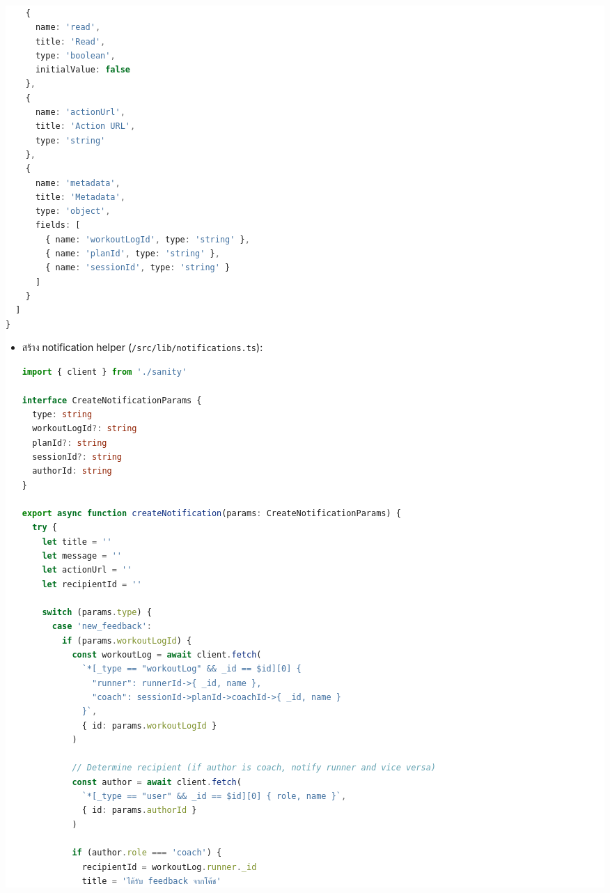   ```typescript
      {
        name: 'read',
        title: 'Read',
        type: 'boolean',
        initialValue: false
      },
      {
        name: 'actionUrl',
        title: 'Action URL',
        type: 'string'
      },
      {
        name: 'metadata',
        title: 'Metadata',
        type: 'object',
        fields: [
          { name: 'workoutLogId', type: 'string' },
          { name: 'planId', type: 'string' },
          { name: 'sessionId', type: 'string' }
        ]
      }
    ]
  }
  ```

- สร้าง notification helper (`/src/lib/notifications.ts`):
  ```typescript
  import { client } from './sanity'
  
  interface CreateNotificationParams {
    type: string
    workoutLogId?: string
    planId?: string
    sessionId?: string
    authorId: string
  }
  
  export async function createNotification(params: CreateNotificationParams) {
    try {
      let title = ''
      let message = ''
      let actionUrl = ''
      let recipientId = ''
  
      switch (params.type) {
        case 'new_feedback':
          if (params.workoutLogId) {
            const workoutLog = await client.fetch(
              `*[_type == "workoutLog" && _id == $id][0] {
                "runner": runnerId->{ _id, name },
                "coach": sessionId->planId->coachId->{ _id, name }
              }`,
              { id: params.workoutLogId }
            )
            
            // Determine recipient (if author is coach, notify runner and vice versa)
            const author = await client.fetch(
              `*[_type == "user" && _id == $id][0] { role, name }`,
              { id: params.authorId }
            )
            
            if (author.role === 'coach') {
              recipientId = workoutLog.runner._id
              title = 'ได้รับ feedback จากโค้ช'
  ```